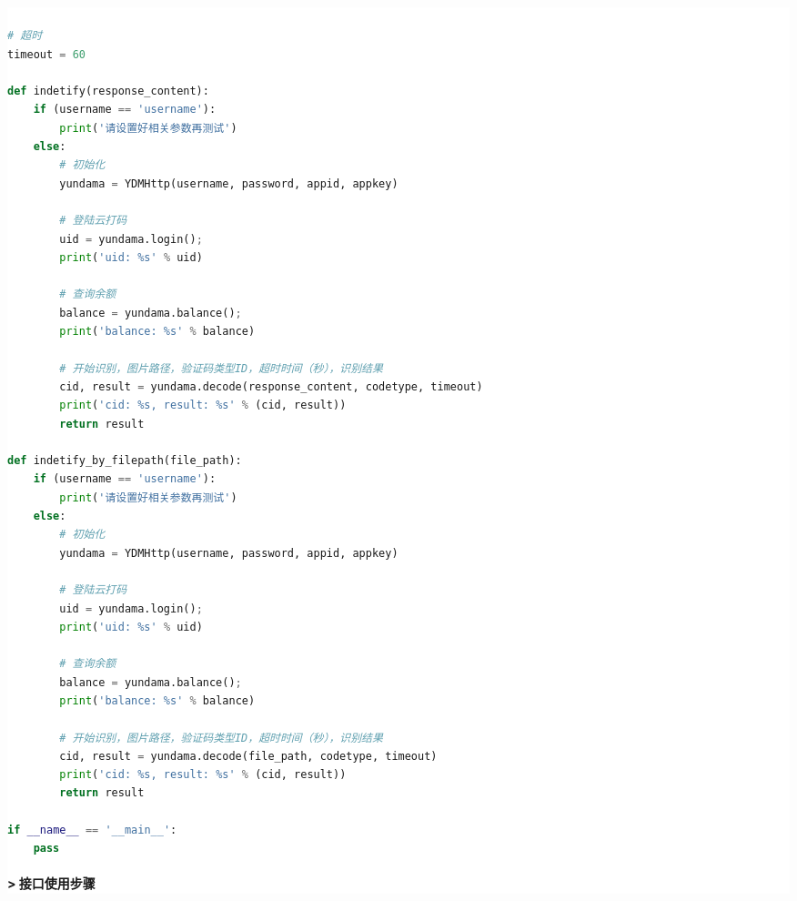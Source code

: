 ```python

# 超时
timeout = 60

def indetify(response_content):
    if (username == 'username'):
        print('请设置好相关参数再测试')
    else:
        # 初始化
        yundama = YDMHttp(username, password, appid, appkey)

        # 登陆云打码
        uid = yundama.login();
        print('uid: %s' % uid)

        # 查询余额
        balance = yundama.balance();
        print('balance: %s' % balance)

        # 开始识别，图片路径，验证码类型ID，超时时间（秒），识别结果
        cid, result = yundama.decode(response_content, codetype, timeout)
        print('cid: %s, result: %s' % (cid, result))
        return result

def indetify_by_filepath(file_path):
    if (username == 'username'):
        print('请设置好相关参数再测试')
    else:
        # 初始化
        yundama = YDMHttp(username, password, appid, appkey)

        # 登陆云打码
        uid = yundama.login();
        print('uid: %s' % uid)

        # 查询余额
        balance = yundama.balance();
        print('balance: %s' % balance)

        # 开始识别，图片路径，验证码类型ID，超时时间（秒），识别结果
        cid, result = yundama.decode(file_path, codetype, timeout)
        print('cid: %s, result: %s' % (cid, result))
        return result

if __name__ == '__main__':
    pass
```



#### > 接口使用步骤
